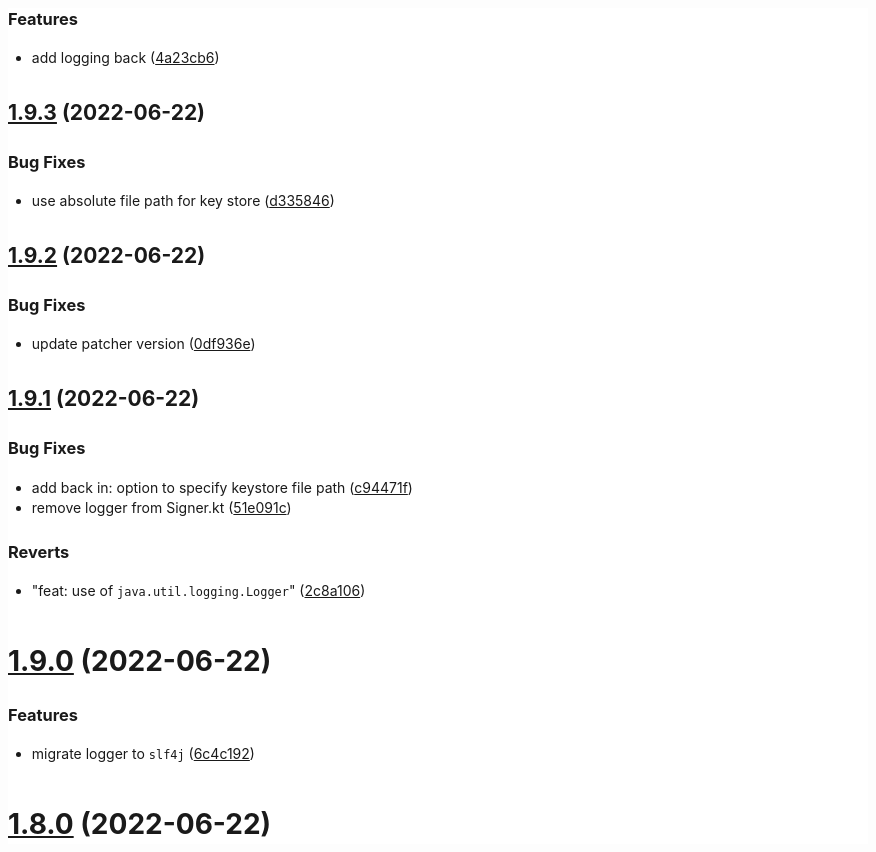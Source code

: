 
### Features

* add logging back ([4a23cb6](https://github.com/revanced/revanced-cli/commit/4a23cb69bc385158d47b6ea8d3da54b0566a242c))

## [1.9.3](https://github.com/revanced/revanced-cli/compare/v1.9.2...v1.9.3) (2022-06-22)


### Bug Fixes

* use absolute file path for key store ([d335846](https://github.com/revanced/revanced-cli/commit/d335846202b991e130882e9ce0ab268deb2e27ab))

## [1.9.2](https://github.com/revanced/revanced-cli/compare/v1.9.1...v1.9.2) (2022-06-22)


### Bug Fixes

* update patcher version ([0df936e](https://github.com/revanced/revanced-cli/commit/0df936e99b01358a88a628af63eebb5ac92cae76))

## [1.9.1](https://github.com/revanced/revanced-cli/compare/v1.9.0...v1.9.1) (2022-06-22)


### Bug Fixes

* add back in: option to specify keystore file path ([c94471f](https://github.com/revanced/revanced-cli/commit/c94471f4643e44b2b472ff0d826db0d2743bdc86))
* remove logger from Signer.kt ([51e091c](https://github.com/revanced/revanced-cli/commit/51e091ce4021418508044029aa5af6aa7d5162a3))


### Reverts

* "feat: use of `java.util.logging.Logger`" ([2c8a106](https://github.com/revanced/revanced-cli/commit/2c8a10615192635202ddc137fc02f175c5914d8f))

# [1.9.0](https://github.com/revanced/revanced-cli/compare/v1.8.0...v1.9.0) (2022-06-22)


### Features

* migrate logger to `slf4j` ([6c4c192](https://github.com/revanced/revanced-cli/commit/6c4c1924ee9ae75af3449749a6a82b7ae5572129))

# [1.8.0](https://github.com/revanced/revanced-cli/compare/v1.7.1...v1.8.0) (2022-06-22)
